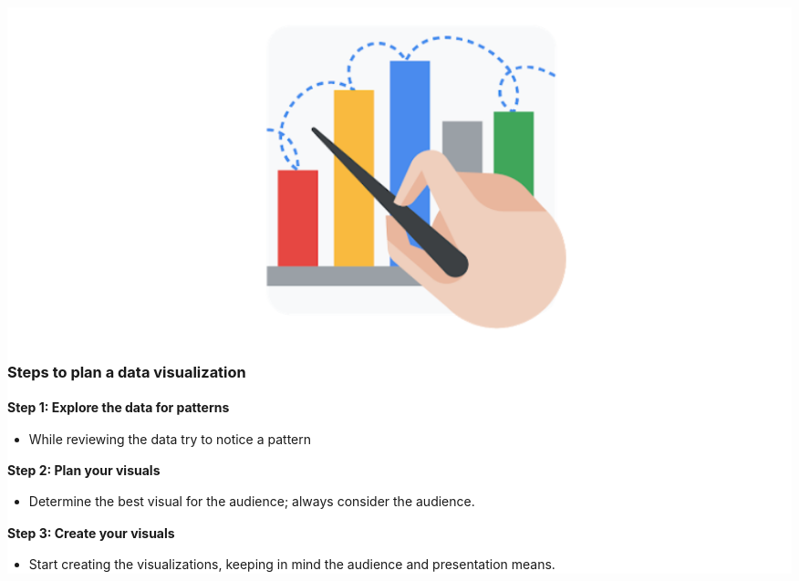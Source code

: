 ![Data Visualization](/assets/data_viz.png)

### Steps to plan a data visualization
**Step 1: Explore the data for patterns**
  - While reviewing the data try to notice a pattern  

**Step 2: Plan your visuals**  
  - Determine the best visual for the audience; always consider the audience.

**Step 3: Create your visuals**  
  - Start creating the visualizations, keeping in mind the audience and presentation means.
